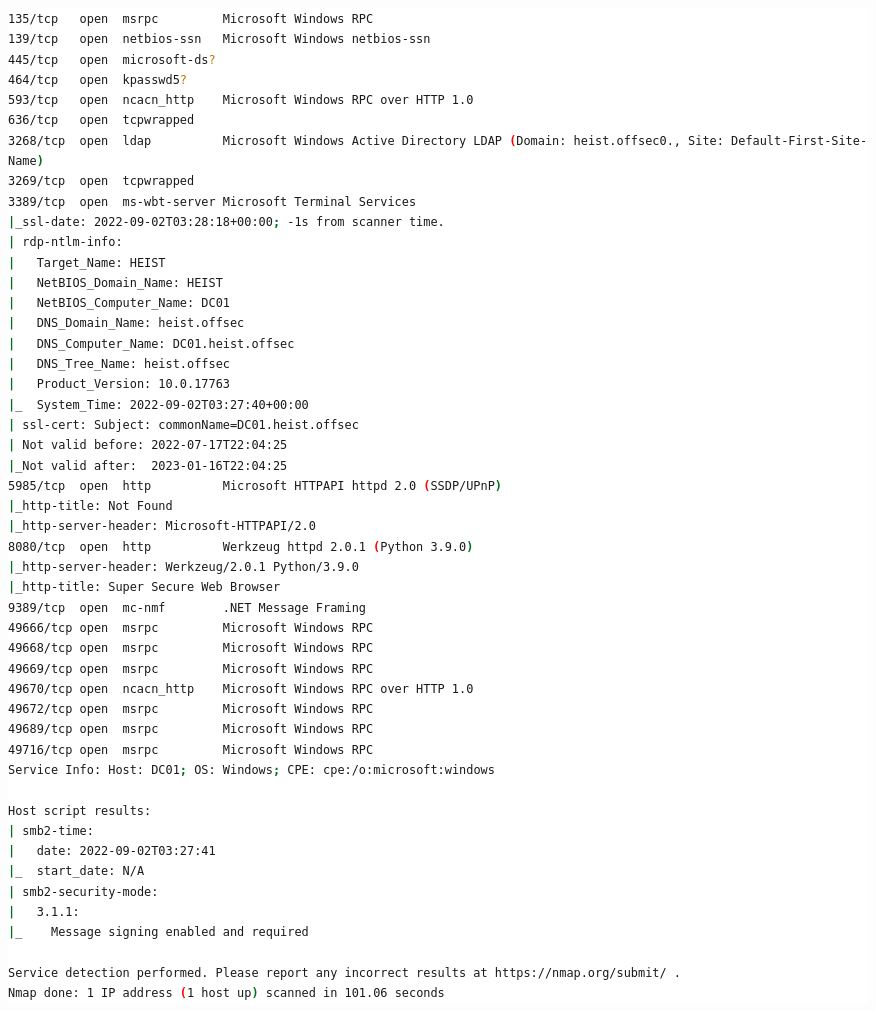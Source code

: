 ```bash
135/tcp   open  msrpc         Microsoft Windows RPC
139/tcp   open  netbios-ssn   Microsoft Windows netbios-ssn
445/tcp   open  microsoft-ds?
464/tcp   open  kpasswd5?
593/tcp   open  ncacn_http    Microsoft Windows RPC over HTTP 1.0
636/tcp   open  tcpwrapped
3268/tcp  open  ldap          Microsoft Windows Active Directory LDAP (Domain: heist.offsec0., Site: Default-First-Site-Name)
3269/tcp  open  tcpwrapped
3389/tcp  open  ms-wbt-server Microsoft Terminal Services
|_ssl-date: 2022-09-02T03:28:18+00:00; -1s from scanner time.
| rdp-ntlm-info: 
|   Target_Name: HEIST
|   NetBIOS_Domain_Name: HEIST
|   NetBIOS_Computer_Name: DC01
|   DNS_Domain_Name: heist.offsec
|   DNS_Computer_Name: DC01.heist.offsec
|   DNS_Tree_Name: heist.offsec
|   Product_Version: 10.0.17763
|_  System_Time: 2022-09-02T03:27:40+00:00
| ssl-cert: Subject: commonName=DC01.heist.offsec
| Not valid before: 2022-07-17T22:04:25
|_Not valid after:  2023-01-16T22:04:25
5985/tcp  open  http          Microsoft HTTPAPI httpd 2.0 (SSDP/UPnP)
|_http-title: Not Found
|_http-server-header: Microsoft-HTTPAPI/2.0
8080/tcp  open  http          Werkzeug httpd 2.0.1 (Python 3.9.0)
|_http-server-header: Werkzeug/2.0.1 Python/3.9.0
|_http-title: Super Secure Web Browser
9389/tcp  open  mc-nmf        .NET Message Framing
49666/tcp open  msrpc         Microsoft Windows RPC
49668/tcp open  msrpc         Microsoft Windows RPC
49669/tcp open  msrpc         Microsoft Windows RPC
49670/tcp open  ncacn_http    Microsoft Windows RPC over HTTP 1.0
49672/tcp open  msrpc         Microsoft Windows RPC
49689/tcp open  msrpc         Microsoft Windows RPC
49716/tcp open  msrpc         Microsoft Windows RPC
Service Info: Host: DC01; OS: Windows; CPE: cpe:/o:microsoft:windows

Host script results:
| smb2-time: 
|   date: 2022-09-02T03:27:41
|_  start_date: N/A
| smb2-security-mode: 
|   3.1.1: 
|_    Message signing enabled and required

Service detection performed. Please report any incorrect results at https://nmap.org/submit/ .
Nmap done: 1 IP address (1 host up) scanned in 101.06 seconds
```

